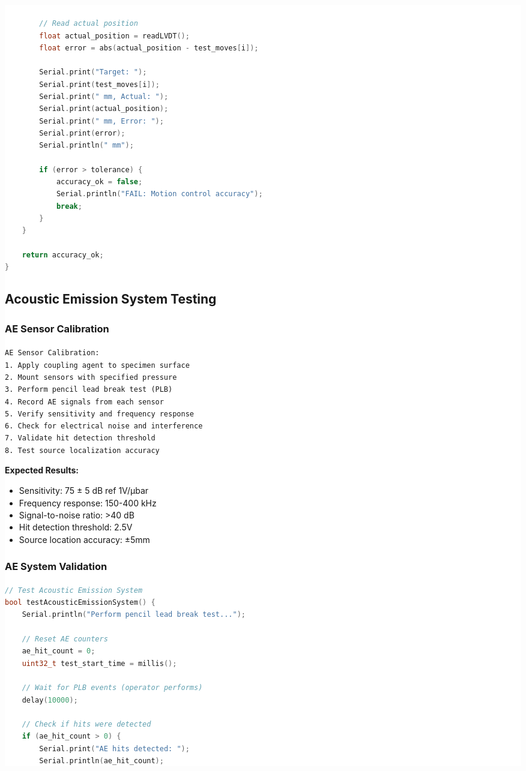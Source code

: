 ```cpp
        
        // Read actual position
        float actual_position = readLVDT();
        float error = abs(actual_position - test_moves[i]);
        
        Serial.print("Target: ");
        Serial.print(test_moves[i]);
        Serial.print(" mm, Actual: ");
        Serial.print(actual_position);
        Serial.print(" mm, Error: ");
        Serial.print(error);
        Serial.println(" mm");
        
        if (error > tolerance) {
            accuracy_ok = false;
            Serial.println("FAIL: Motion control accuracy");
            break;
        }
    }
    
    return accuracy_ok;
}
```

## Acoustic Emission System Testing

### AE Sensor Calibration
```
AE Sensor Calibration:
1. Apply coupling agent to specimen surface
2. Mount sensors with specified pressure
3. Perform pencil lead break test (PLB)
4. Record AE signals from each sensor
5. Verify sensitivity and frequency response
6. Check for electrical noise and interference
7. Validate hit detection threshold
8. Test source localization accuracy
```

**Expected Results:**
- Sensitivity: 75 ± 5 dB ref 1V/μbar
- Frequency response: 150-400 kHz
- Signal-to-noise ratio: >40 dB
- Hit detection threshold: 2.5V
- Source location accuracy: ±5mm

### AE System Validation
```cpp
// Test Acoustic Emission System
bool testAcousticEmissionSystem() {
    Serial.println("Perform pencil lead break test...");
    
    // Reset AE counters
    ae_hit_count = 0;
    uint32_t test_start_time = millis();
    
    // Wait for PLB events (operator performs)
    delay(10000);
    
    // Check if hits were detected
    if (ae_hit_count > 0) {
        Serial.print("AE hits detected: ");
        Serial.println(ae_hit_count);
```